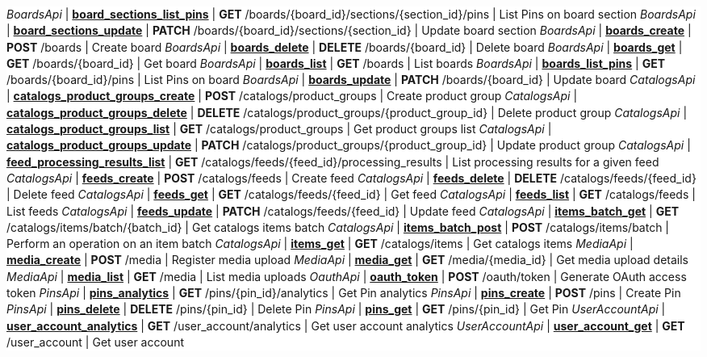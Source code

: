 *BoardsApi* | [**board_sections_list_pins**](docs/BoardsApi.md#board_sections_list_pins) | **GET** /boards/{board_id}/sections/{section_id}/pins | List Pins on board section
*BoardsApi* | [**board_sections_update**](docs/BoardsApi.md#board_sections_update) | **PATCH** /boards/{board_id}/sections/{section_id} | Update board section
*BoardsApi* | [**boards_create**](docs/BoardsApi.md#boards_create) | **POST** /boards | Create board
*BoardsApi* | [**boards_delete**](docs/BoardsApi.md#boards_delete) | **DELETE** /boards/{board_id} | Delete board
*BoardsApi* | [**boards_get**](docs/BoardsApi.md#boards_get) | **GET** /boards/{board_id} | Get board
*BoardsApi* | [**boards_list**](docs/BoardsApi.md#boards_list) | **GET** /boards | List boards
*BoardsApi* | [**boards_list_pins**](docs/BoardsApi.md#boards_list_pins) | **GET** /boards/{board_id}/pins | List Pins on board
*BoardsApi* | [**boards_update**](docs/BoardsApi.md#boards_update) | **PATCH** /boards/{board_id} | Update board
*CatalogsApi* | [**catalogs_product_groups_create**](docs/CatalogsApi.md#catalogs_product_groups_create) | **POST** /catalogs/product_groups | Create product group
*CatalogsApi* | [**catalogs_product_groups_delete**](docs/CatalogsApi.md#catalogs_product_groups_delete) | **DELETE** /catalogs/product_groups/{product_group_id} | Delete product group
*CatalogsApi* | [**catalogs_product_groups_list**](docs/CatalogsApi.md#catalogs_product_groups_list) | **GET** /catalogs/product_groups | Get product groups list
*CatalogsApi* | [**catalogs_product_groups_update**](docs/CatalogsApi.md#catalogs_product_groups_update) | **PATCH** /catalogs/product_groups/{product_group_id} | Update product group
*CatalogsApi* | [**feed_processing_results_list**](docs/CatalogsApi.md#feed_processing_results_list) | **GET** /catalogs/feeds/{feed_id}/processing_results | List processing results for a given feed
*CatalogsApi* | [**feeds_create**](docs/CatalogsApi.md#feeds_create) | **POST** /catalogs/feeds | Create feed
*CatalogsApi* | [**feeds_delete**](docs/CatalogsApi.md#feeds_delete) | **DELETE** /catalogs/feeds/{feed_id} | Delete feed
*CatalogsApi* | [**feeds_get**](docs/CatalogsApi.md#feeds_get) | **GET** /catalogs/feeds/{feed_id} | Get feed
*CatalogsApi* | [**feeds_list**](docs/CatalogsApi.md#feeds_list) | **GET** /catalogs/feeds | List feeds
*CatalogsApi* | [**feeds_update**](docs/CatalogsApi.md#feeds_update) | **PATCH** /catalogs/feeds/{feed_id} | Update feed
*CatalogsApi* | [**items_batch_get**](docs/CatalogsApi.md#items_batch_get) | **GET** /catalogs/items/batch/{batch_id} | Get catalogs items batch
*CatalogsApi* | [**items_batch_post**](docs/CatalogsApi.md#items_batch_post) | **POST** /catalogs/items/batch | Perform an operation on an item batch
*CatalogsApi* | [**items_get**](docs/CatalogsApi.md#items_get) | **GET** /catalogs/items | Get catalogs items
*MediaApi* | [**media_create**](docs/MediaApi.md#media_create) | **POST** /media | Register media upload
*MediaApi* | [**media_get**](docs/MediaApi.md#media_get) | **GET** /media/{media_id} | Get media upload details
*MediaApi* | [**media_list**](docs/MediaApi.md#media_list) | **GET** /media | List media uploads
*OauthApi* | [**oauth_token**](docs/OauthApi.md#oauth_token) | **POST** /oauth/token | Generate OAuth access token
*PinsApi* | [**pins_analytics**](docs/PinsApi.md#pins_analytics) | **GET** /pins/{pin_id}/analytics | Get Pin analytics
*PinsApi* | [**pins_create**](docs/PinsApi.md#pins_create) | **POST** /pins | Create Pin
*PinsApi* | [**pins_delete**](docs/PinsApi.md#pins_delete) | **DELETE** /pins/{pin_id} | Delete Pin
*PinsApi* | [**pins_get**](docs/PinsApi.md#pins_get) | **GET** /pins/{pin_id} | Get Pin
*UserAccountApi* | [**user_account_analytics**](docs/UserAccountApi.md#user_account_analytics) | **GET** /user_account/analytics | Get user account analytics
*UserAccountApi* | [**user_account_get**](docs/UserAccountApi.md#user_account_get) | **GET** /user_account | Get user account
